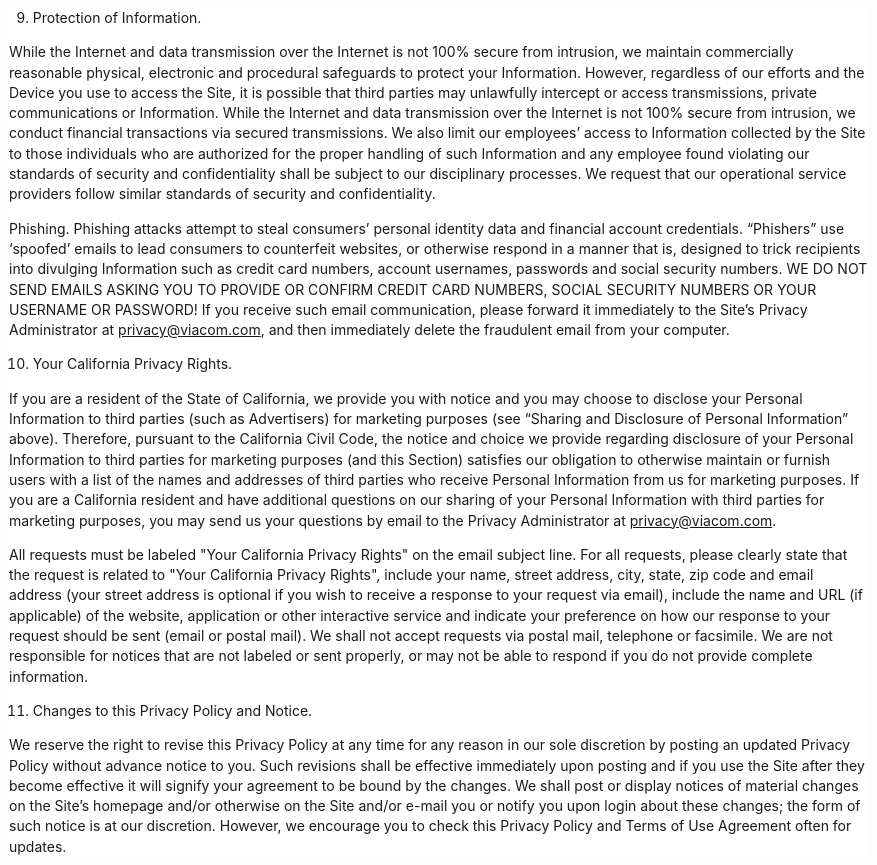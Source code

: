 <span id="sectionp9" class="anchor"></span>

9. Protection of Information.

While the Internet and data transmission over the Internet is not 100% secure from intrusion, we maintain commercially reasonable physical, electronic and procedural safeguards to protect your Information. However, regardless of our efforts and the Device you use to access the Site, it is possible that third parties may unlawfully intercept or access transmissions, private communications or Information. While the Internet and data transmission over the Internet is not 100% secure from intrusion, we conduct financial transactions via secured transmissions. We also limit our employees’ access to Information collected by the Site to those individuals who are authorized for the proper handling of such Information and any employee found violating our standards of security and confidentiality shall be subject to our disciplinary processes. We request that our operational service providers follow similar standards of security and confidentiality.

<span class="bold">Phishing.</span> Phishing attacks attempt to steal consumers’ personal identity data and financial account credentials. “Phishers” use ‘spoofed’ emails to lead consumers to counterfeit websites, or otherwise respond in a manner that is, designed to trick recipients into divulging Information such as credit card numbers, account usernames, passwords and social security numbers. WE DO NOT SEND EMAILS ASKING YOU TO PROVIDE OR CONFIRM CREDIT CARD NUMBERS, SOCIAL SECURITY NUMBERS OR YOUR USERNAME OR PASSWORD! If you receive such email communication, please forward it immediately to the Site’s Privacy Administrator at [privacy@viacom.com](mailto:privacy@viacom.com?subject=Ratemyprofessors%20Phishing), and then immediately delete the fraudulent email from your computer.

<span id="sectionp10" class="anchor"></span>

10. Your California Privacy Rights.

If you are a resident of the State of California, we provide you with notice and you may choose to disclose your Personal Information to third parties (such as Advertisers) for marketing purposes (see “Sharing and Disclosure of Personal Information” above). Therefore, pursuant to the California Civil Code, the notice and choice we provide regarding disclosure of your Personal Information to third parties for marketing purposes (and this Section) satisfies our obligation to otherwise maintain or furnish users with a list of the names and addresses of third parties who receive Personal Information from us for marketing purposes. If you are a California resident and have additional questions on our sharing of your Personal Information with third parties for marketing purposes, you may send us your questions by email to the Privacy Administrator at [privacy@viacom.com](mailto:privacy@viacom.com?subject=Ratemyprofessors%20California%20Privacy%20Rights).

<span class="bold">All requests must be labeled "Your California Privacy Rights" on the email subject line.</span> For all requests, please clearly state that the request is related to "Your California Privacy Rights", include your name, street address, city, state, zip code and email address (your street address is optional if you wish to receive a response to your request via email), include the name and URL (if applicable) of the website, application or other interactive service and indicate your preference on how our response to your request should be sent (email or postal mail). <span class="bold">We shall not accept requests via postal mail, telephone or facsimile</span>. We are not responsible for notices that are not labeled or sent properly, or may not be able to respond if you do not provide complete information.

<span id="sectionp11" class="anchor"></span>

11. Changes to this Privacy Policy and Notice.

We reserve the right to revise this Privacy Policy at any time for any reason in our sole discretion by posting an updated Privacy Policy without advance notice to you. Such revisions shall be effective immediately upon posting and if you use the Site after they become effective it will signify your agreement to be bound by the changes. We shall post or display notices of material changes on the Site’s homepage and/or otherwise on the Site and/or e-mail you or notify you upon login about these changes; the form of such notice is at our discretion. However, we encourage you to check this Privacy Policy and Terms of Use Agreement often for updates.
